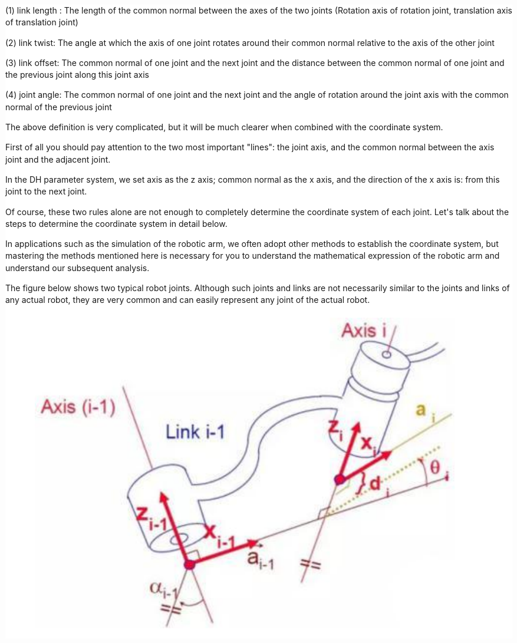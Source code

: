 (1) link length : The length of the common normal between the axes of the two joints (Rotation axis of rotation joint, translation axis of translation joint)

(2) link twist: The angle at which the axis of one joint rotates around their common normal relative to the axis of the other joint

(3) link offset: The common normal of one joint and the next joint and the distance between the common normal of one joint and the previous joint along this joint axis

(4) joint angle: The common normal of one joint and the next joint and the angle of rotation around the joint axis with the common normal of the previous joint

The above definition is very complicated, but it will be much clearer when combined with the coordinate system.

First of all you should pay attention to the two most important "lines": the joint axis, and the common normal between the axis joint and the adjacent joint.

In the DH parameter system, we set axis as the z axis; common normal as the x axis, and the direction of the x axis is: from this joint to the next joint.

Of course, these two rules alone are not enough to completely determine the coordinate system of each joint. Let's talk about the steps to determine the coordinate system in detail below.

In applications such as the simulation of the robotic arm, we often adopt other methods to establish the coordinate system, but mastering the methods mentioned here is necessary for you to understand the mathematical expression of the robotic arm and understand our subsequent analysis.

The figure below shows two typical robot joints. Although such joints and links are not necessarily similar to the joints and links of any actual robot, they are very common and can easily represent any joint of the actual robot.

<img src="../_static/media/chapter_8/section_1/02/media/image2.png" class="common_img" />

